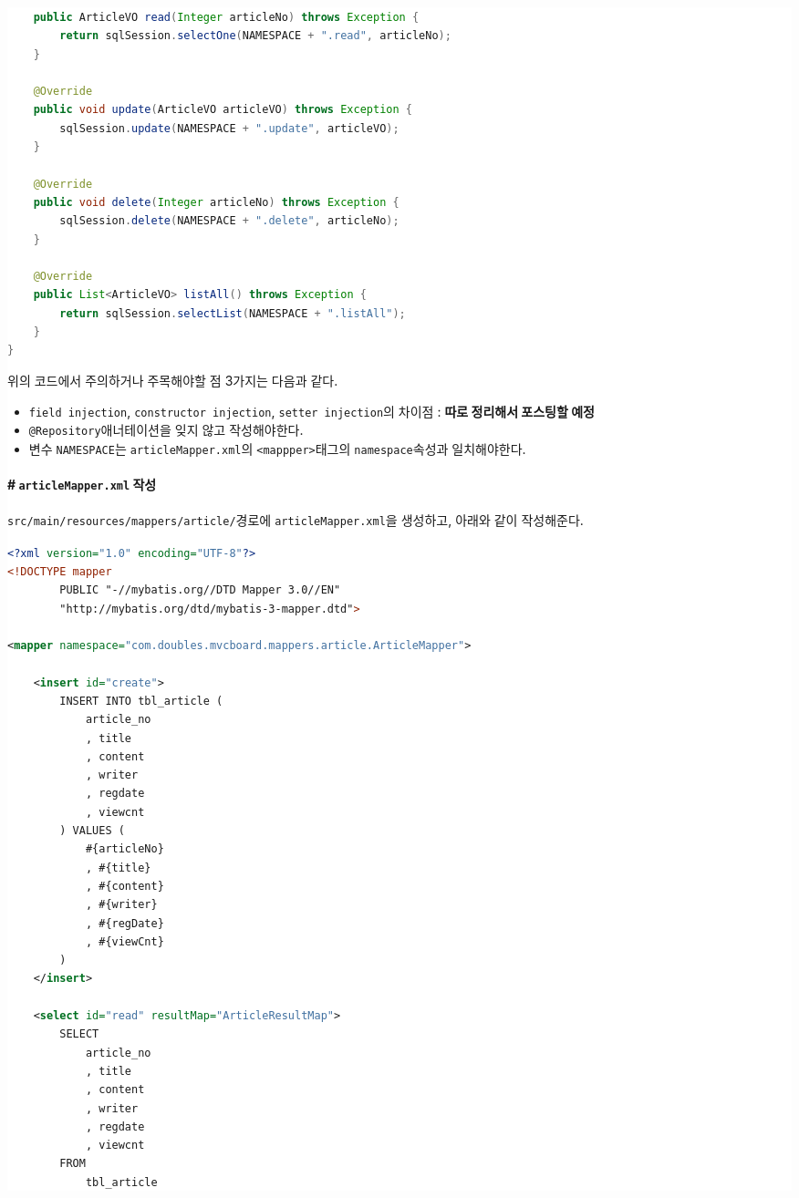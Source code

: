 ```java
    public ArticleVO read(Integer articleNo) throws Exception {
        return sqlSession.selectOne(NAMESPACE + ".read", articleNo);
    }

    @Override
    public void update(ArticleVO articleVO) throws Exception {
        sqlSession.update(NAMESPACE + ".update", articleVO);
    }

    @Override
    public void delete(Integer articleNo) throws Exception {
        sqlSession.delete(NAMESPACE + ".delete", articleNo);
    }

    @Override
    public List<ArticleVO> listAll() throws Exception {
        return sqlSession.selectList(NAMESPACE + ".listAll");
    }
}
```
위의 코드에서 주의하거나 주목해야할 점 3가지는 다음과 같다.
- `field injection`, `constructor injection`, `setter injection`의 차이점 : **따로 정리해서 포스팅할 예정**
- `@Repository`애너테이션을 잊지 않고 작성해야한다.
- 변수 `NAMESPACE`는 `articleMapper.xml`의 `<mappper>`태그의 `namespace`속성과 일치해야한다.

#### # `articleMapper.xml` 작성
`src/main/resources/mappers/article/`경로에 `articleMapper.xml`을 생성하고, 아래와 같이 작성해준다.
```xml
<?xml version="1.0" encoding="UTF-8"?>
<!DOCTYPE mapper
        PUBLIC "-//mybatis.org//DTD Mapper 3.0//EN"
        "http://mybatis.org/dtd/mybatis-3-mapper.dtd">

<mapper namespace="com.doubles.mvcboard.mappers.article.ArticleMapper">

    <insert id="create">
        INSERT INTO tbl_article (
            article_no
            , title
            , content
            , writer
            , regdate
            , viewcnt
        ) VALUES (
            #{articleNo}
            , #{title}
            , #{content}
            , #{writer}
            , #{regDate}
            , #{viewCnt}
        )
    </insert>

    <select id="read" resultMap="ArticleResultMap">
        SELECT
            article_no
            , title
            , content
            , writer
            , regdate
            , viewcnt
        FROM
            tbl_article
```